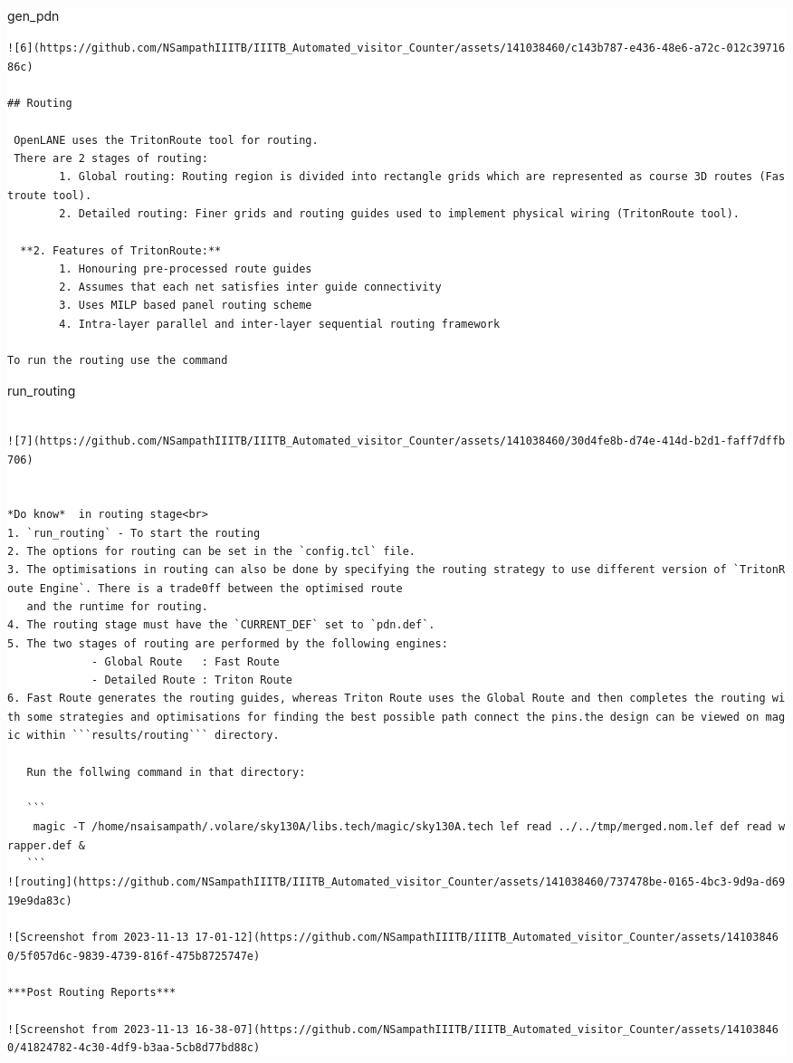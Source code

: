   ```

```
gen_pdn

```        
![6](https://github.com/NSampathIIITB/IIITB_Automated_visitor_Counter/assets/141038460/c143b787-e436-48e6-a72c-012c3971686c)

## Routing

 OpenLANE uses the TritonRoute tool for routing.
 There are 2 stages of routing:
        1. Global routing: Routing region is divided into rectangle grids which are represented as course 3D routes (Fastroute tool).
        2. Detailed routing: Finer grids and routing guides used to implement physical wiring (TritonRoute tool).
        
  **2. Features of TritonRoute:**
        1. Honouring pre-processed route guides
        2. Assumes that each net satisfies inter guide connectivity
        3. Uses MILP based panel routing scheme
        4. Intra-layer parallel and inter-layer sequential routing framework
        
To run the routing use the command      
 ```
run_routing
 ```

![7](https://github.com/NSampathIIITB/IIITB_Automated_visitor_Counter/assets/141038460/30d4fe8b-d74e-414d-b2d1-faff7dffb706)


*Do know*  in routing stage<br>
 1. `run_routing` - To start the routing
 2. The options for routing can be set in the `config.tcl` file. 
 3. The optimisations in routing can also be done by specifying the routing strategy to use different version of `TritonRoute Engine`. There is a trade0ff between the optimised route 
    and the runtime for routing.
 4. The routing stage must have the `CURRENT_DEF` set to `pdn.def`.
 5. The two stages of routing are performed by the following engines:
              - Global Route   : Fast Route
              - Detailed Route : Triton Route
 6. Fast Route generates the routing guides, whereas Triton Route uses the Global Route and then completes the routing with some strategies and optimisations for finding the best possible path connect the pins.the design can be viewed on magic within ```results/routing``` directory.
         
    Run the follwing command in that directory:

    ```
     magic -T /home/nsaisampath/.volare/sky130A/libs.tech/magic/sky130A.tech lef read ../../tmp/merged.nom.lef def read wrapper.def &
    ```
![routing](https://github.com/NSampathIIITB/IIITB_Automated_visitor_Counter/assets/141038460/737478be-0165-4bc3-9d9a-d6919e9da83c)

![Screenshot from 2023-11-13 17-01-12](https://github.com/NSampathIIITB/IIITB_Automated_visitor_Counter/assets/141038460/5f057d6c-9839-4739-816f-475b8725747e)

***Post Routing Reports***

![Screenshot from 2023-11-13 16-38-07](https://github.com/NSampathIIITB/IIITB_Automated_visitor_Counter/assets/141038460/41824782-4c30-4df9-b3aa-5cb8d77bd88c)

 ```